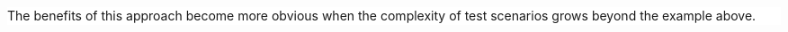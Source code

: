 The benefits of this approach become more obvious when the complexity of test scenarios grows beyond the example above.


[ginkgo-docs]: https://onsi.github.io/ginkgo/
[ginkgo-issue222]: https://github.com/onsi/ginkgo/issues/222
[ginkgo-struct]: https://onsi.github.io/ginkgo/#structuring-your-specs
[optimized-test]: https://github.com/triggermesh/triggermesh/blob/main/test/e2e/sources/awscodecommit/main.go#L171-L187

[k8s-e2e]: https://godoc.org/k8s.io/kubernetes/test/e2e
[sigtesting-howto]: https://github.com/kubernetes/community/blob/master/contributors/devel/sig-testing/writing-good-e2e-tests.md

[aws-go-session]: https://docs.aws.amazon.com/sdk-for-go/api/aws/session/
